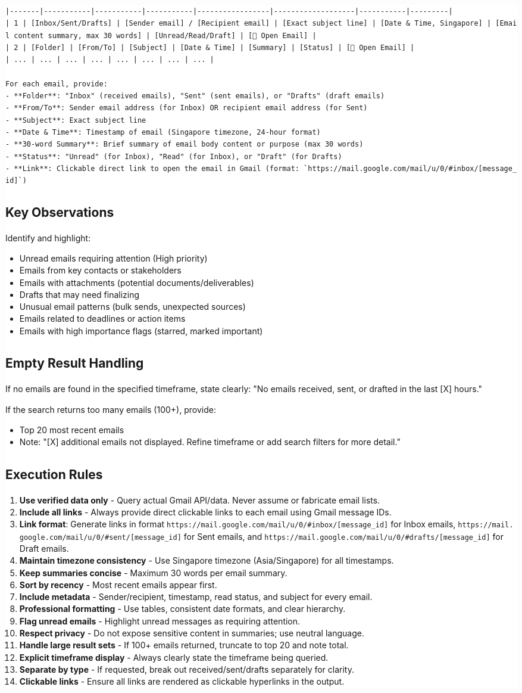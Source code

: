 ```
|-------|-----------|-----------|-----------|-----------------|-------------------|-----------|---------|
| 1 | [Inbox/Sent/Drafts] | [Sender email] / [Recipient email] | [Exact subject line] | [Date & Time, Singapore] | [Email content summary, max 30 words] | [Unread/Read/Draft] | [📧 Open Email] |
| 2 | [Folder] | [From/To] | [Subject] | [Date & Time] | [Summary] | [Status] | [📧 Open Email] |
| ... | ... | ... | ... | ... | ... | ... | ... |

For each email, provide:
- **Folder**: "Inbox" (received emails), "Sent" (sent emails), or "Drafts" (draft emails)
- **From/To**: Sender email address (for Inbox) OR recipient email address (for Sent)
- **Subject**: Exact subject line
- **Date & Time**: Timestamp of email (Singapore timezone, 24-hour format)
- **30-word Summary**: Brief summary of email body content or purpose (max 30 words)
- **Status**: "Unread" (for Inbox), "Read" (for Inbox), or "Draft" (for Drafts)
- **Link**: Clickable direct link to open the email in Gmail (format: `https://mail.google.com/mail/u/0/#inbox/[message_id]`)
```

## Key Observations

Identify and highlight:
- Unread emails requiring attention (High priority)
- Emails from key contacts or stakeholders
- Emails with attachments (potential documents/deliverables)
- Drafts that may need finalizing
- Unusual email patterns (bulk sends, unexpected sources)
- Emails related to deadlines or action items
- Emails with high importance flags (starred, marked important)

## Empty Result Handling

If no emails are found in the specified timeframe, state clearly:
"No emails received, sent, or drafted in the last [X] hours."

If the search returns too many emails (100+), provide:
- Top 20 most recent emails
- Note: "[X] additional emails not displayed. Refine timeframe or add search filters for more detail."

## Execution Rules

1. **Use verified data only** - Query actual Gmail API/data. Never assume or fabricate email lists.
2. **Include all links** - Always provide direct clickable links to each email using Gmail message IDs.
3. **Link format**: Generate links in format `https://mail.google.com/mail/u/0/#inbox/[message_id]` for Inbox emails, `https://mail.google.com/mail/u/0/#sent/[message_id]` for Sent emails, and `https://mail.google.com/mail/u/0/#drafts/[message_id]` for Draft emails.
4. **Maintain timezone consistency** - Use Singapore timezone (Asia/Singapore) for all timestamps.
5. **Keep summaries concise** - Maximum 30 words per email summary.
6. **Sort by recency** - Most recent emails appear first.
7. **Include metadata** - Sender/recipient, timestamp, read status, and subject for every email.
8. **Professional formatting** - Use tables, consistent date formats, and clear hierarchy.
9. **Flag unread emails** - Highlight unread messages as requiring attention.
10. **Respect privacy** - Do not expose sensitive content in summaries; use neutral language.
11. **Handle large result sets** - If 100+ emails returned, truncate to top 20 and note total.
12. **Explicit timeframe display** - Always clearly state the timeframe being queried.
13. **Separate by type** - If requested, break out received/sent/drafts separately for clarity.
14. **Clickable links** - Ensure all links are rendered as clickable hyperlinks in the output.
